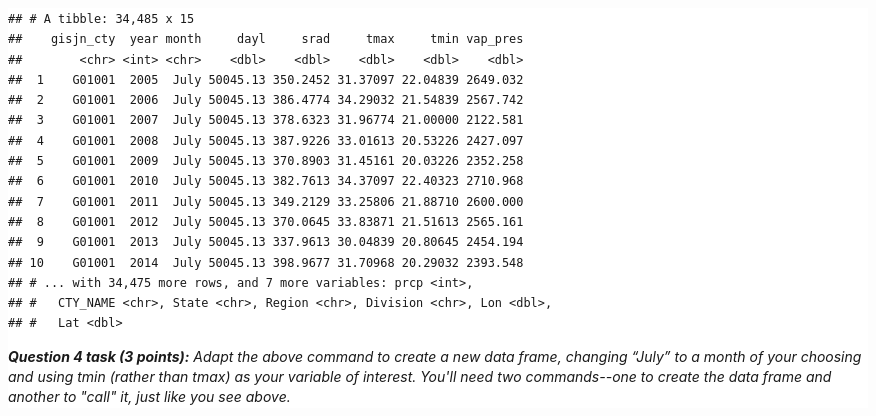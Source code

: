     ## # A tibble: 34,485 x 15
    ##    gisjn_cty  year month     dayl     srad     tmax     tmin vap_pres
    ##        <chr> <int> <chr>    <dbl>    <dbl>    <dbl>    <dbl>    <dbl>
    ##  1    G01001  2005  July 50045.13 350.2452 31.37097 22.04839 2649.032
    ##  2    G01001  2006  July 50045.13 386.4774 34.29032 21.54839 2567.742
    ##  3    G01001  2007  July 50045.13 378.6323 31.96774 21.00000 2122.581
    ##  4    G01001  2008  July 50045.13 387.9226 33.01613 20.53226 2427.097
    ##  5    G01001  2009  July 50045.13 370.8903 31.45161 20.03226 2352.258
    ##  6    G01001  2010  July 50045.13 382.7613 34.37097 22.40323 2710.968
    ##  7    G01001  2011  July 50045.13 349.2129 33.25806 21.88710 2600.000
    ##  8    G01001  2012  July 50045.13 370.0645 33.83871 21.51613 2565.161
    ##  9    G01001  2013  July 50045.13 337.9613 30.04839 20.80645 2454.194
    ## 10    G01001  2014  July 50045.13 398.9677 31.70968 20.29032 2393.548
    ## # ... with 34,475 more rows, and 7 more variables: prcp <int>,
    ## #   CTY_NAME <chr>, State <chr>, Region <chr>, Division <chr>, Lon <dbl>,
    ## #   Lat <dbl>

***Question 4 task (3 points):** Adapt the above command to create a new data frame, changing “July” to a month of your choosing and using tmin (rather than tmax) as your variable of interest. You'll need two commands--one to create the data frame and another to "call" it, just like you see above.*
